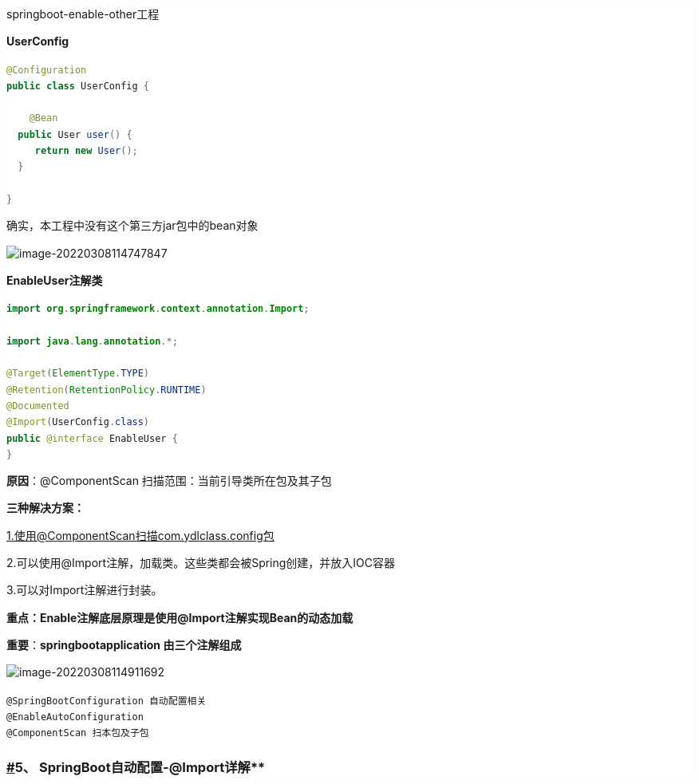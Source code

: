 springboot-enable-other工程

**UserConfig**

```java
@Configuration
public class UserConfig {

    @Bean
  public User user() {
     return new User();
  }

}
```

确实，本工程中没有这个第三方jar包中的bean对象

![image-20220308114747847](https://www.ydlclass.com/doc21xnv/assets/image-20220308114747847.51eb05bd.png)

**EnableUser注解类**

```java
import org.springframework.context.annotation.Import;

import java.lang.annotation.*;

@Target(ElementType.TYPE)
@Retention(RetentionPolicy.RUNTIME)
@Documented
@Import(UserConfig.class)
public @interface EnableUser {
}
```

**原因**：@ComponentScan 扫描范围：当前引导类所在包及其子包

**三种解决方案：**

1.使用@ComponentScan扫描com.ydlclass.config包

2.可以使用@Import注解，加载类。这些类都会被Spring创建，并放入IOC容器

3.可以对Import注解进行封装。

**重点：Enable注解底层原理是使用@Import注解实现Bean的动态加载**

**重要**：**springbootapplication 由三个注解组成**

![image-20220308114911692](https://www.ydlclass.com/doc21xnv/assets/image-20220308114911692.84cdfb05.png)

```text
@SpringBootConfiguration 自动配置相关
@EnableAutoConfiguration
@ComponentScan 扫本包及子包
```

### [#](https://www.ydlclass.com/doc21xnv/frame/springboot/#_5、-springboot自动配置-import详解)5、 SpringBoot自动配置-@Import详解**
